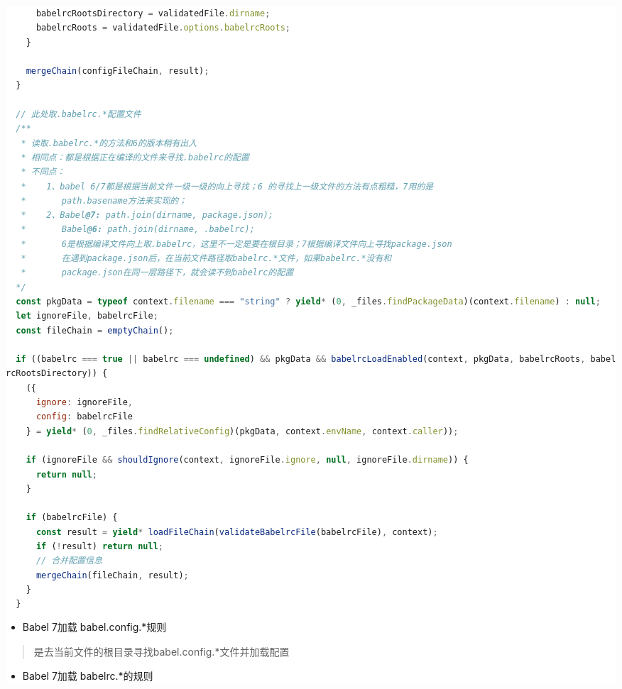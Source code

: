```js
      babelrcRootsDirectory = validatedFile.dirname;
      babelrcRoots = validatedFile.options.babelrcRoots;
    }

    mergeChain(configFileChain, result);
  }

  // 此处取.babelrc.*配置文件
  /**
   * 读取.babelrc.*的方法和6的版本稍有出入
   * 相同点：都是根据正在编译的文件来寻找.babelrc的配置
   * 不同点：
   *    1、babel 6/7都是根据当前文件一级一级的向上寻找；6 的寻找上一级文件的方法有点粗糙，7用的是
   *       path.basename方法来实现的；
   *    2、Babel@7: path.join(dirname, package.json); 
   *       Babel@6: path.join(dirname, .babelrc);
   *       6是根据编译文件向上取.babelrc，这里不一定是要在根目录；7根据编译文件向上寻找package.json
   *       在遇到package.json后，在当前文件路径取babelrc.*文件，如果babelrc.*没有和
   *       package.json在同一层路径下，就会读不到babelrc的配置
  */
  const pkgData = typeof context.filename === "string" ? yield* (0, _files.findPackageData)(context.filename) : null;
  let ignoreFile, babelrcFile;
  const fileChain = emptyChain();

  if ((babelrc === true || babelrc === undefined) && pkgData && babelrcLoadEnabled(context, pkgData, babelrcRoots, babelrcRootsDirectory)) {
    ({
      ignore: ignoreFile,
      config: babelrcFile
    } = yield* (0, _files.findRelativeConfig)(pkgData, context.envName, context.caller));

    if (ignoreFile && shouldIgnore(context, ignoreFile.ignore, null, ignoreFile.dirname)) {
      return null;
    }

    if (babelrcFile) {
      const result = yield* loadFileChain(validateBabelrcFile(babelrcFile), context);
      if (!result) return null;
      // 合并配置信息
      mergeChain(fileChain, result);
    }
  }

```

- Babel 7加载 babel.config.*规则

> 是去当前文件的根目录寻找babel.config.*文件并加载配置

- Babel 7加载 babelrc.*的规则
